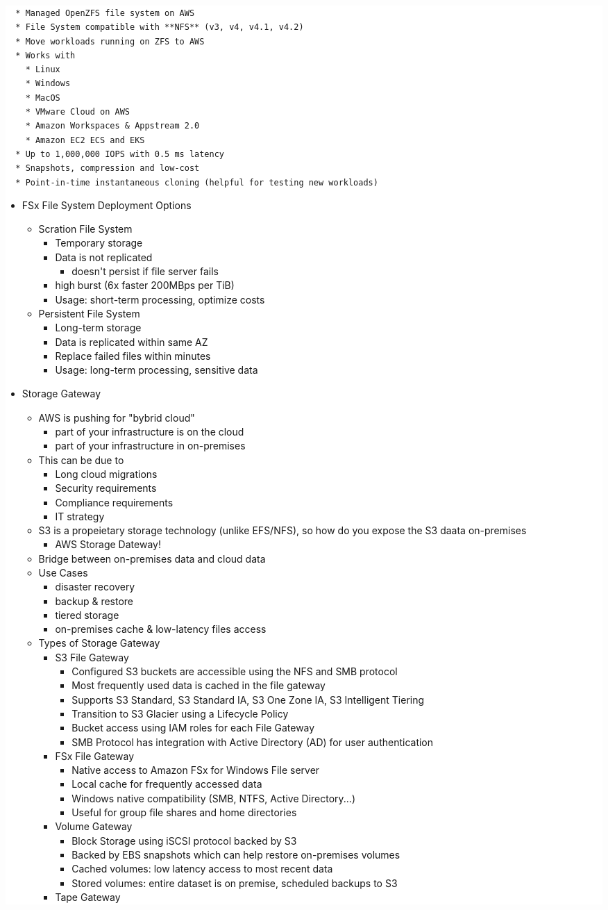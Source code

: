       * Managed OpenZFS file system on AWS
      * File System compatible with **NFS** (v3, v4, v4.1, v4.2)
      * Move workloads running on ZFS to AWS
      * Works with
        * Linux
        * Windows
        * MacOS
        * VMware Cloud on AWS
        * Amazon Workspaces & Appstream 2.0
        * Amazon EC2 ECS and EKS
      * Up to 1,000,000 IOPS with 0.5 ms latency
      * Snapshots, compression and low-cost
      * Point-in-time instantaneous cloning (helpful for testing new workloads)

  * FSx File System Deployment Options

    * Scration File System
      * Temporary storage
      * Data is not replicated
        * doesn't persist if file server fails
      * high burst (6x faster 200MBps per TiB)
      * Usage: short-term processing, optimize costs
    * Persistent File System
      * Long-term storage
      * Data is replicated within same AZ
      * Replace failed files within minutes
      * Usage: long-term processing, sensitive data

* Storage Gateway
  * AWS is pushing for "bybrid cloud"
    * part of your infrastructure is on the cloud
    * part of your infrastructure in on-premises
  * This can be due to 
    * Long cloud migrations
    * Security requirements
    * Compliance requirements
    * IT strategy
  * S3 is a propeietary storage technology (unlike EFS/NFS), so how do you expose the S3 daata on-premises
    * AWS Storage Dateway!
  * Bridge between on-premises data and cloud data
  * Use Cases
    * disaster recovery
    * backup & restore
    * tiered storage
    * on-premises cache & low-latency files access
  * Types of Storage Gateway
    * S3 File Gateway
      * Configured S3 buckets are accessible using the NFS and SMB protocol
      * Most frequently used data is cached in the file gateway
      * Supports S3 Standard, S3 Standard IA, S3 One Zone IA, S3 Intelligent Tiering
      * Transition to S3 Glacier using a Lifecycle Policy
      * Bucket access using IAM roles for each File Gateway
      * SMB Protocol has integration with Active Directory (AD) for user authentication
    * FSx File Gateway
      * Native access to Amazon FSx for Windows File server
      * Local cache for frequently accessed data
      * Windows native compatibility (SMB, NTFS, Active Directory...)
      * Useful for group file shares and home directories
    * Volume Gateway
      * Block Storage using iSCSI protocol backed by S3
      * Backed by EBS snapshots which can help restore on-premises volumes
      * Cached volumes: low latency access to most recent data
      * Stored volumes: entire dataset is on premise, scheduled backups to S3
    * Tape Gateway